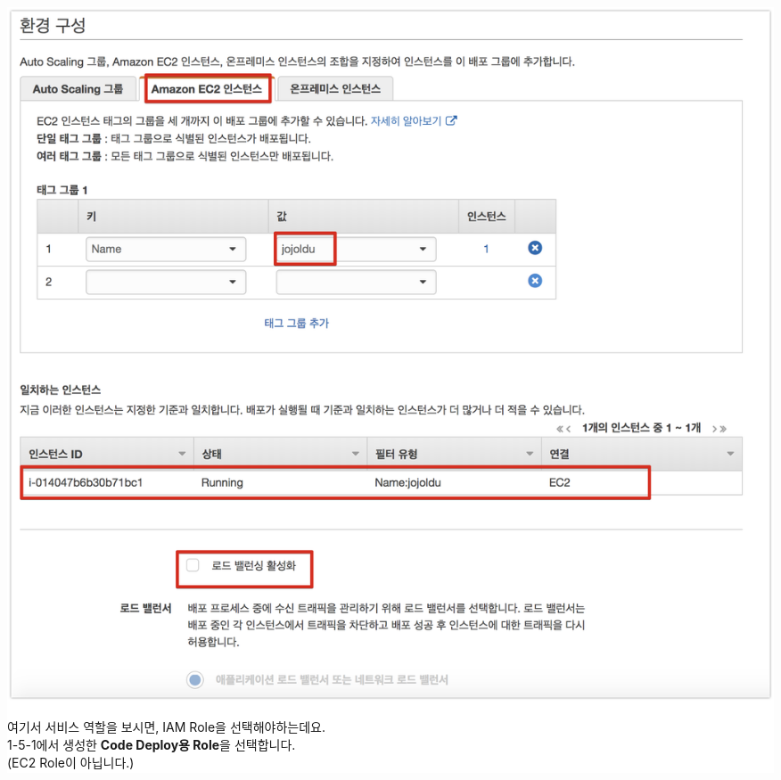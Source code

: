 ![codedeploy4-2](./images/codedeploy/codedeploy4-2.png)

여기서 서비스 역할을 보시면, IAM Role을 선택해야하는데요.  
1-5-1에서 생성한 **Code Deploy용 Role**을 선택합니다.  
(EC2 Role이 아닙니다.)
